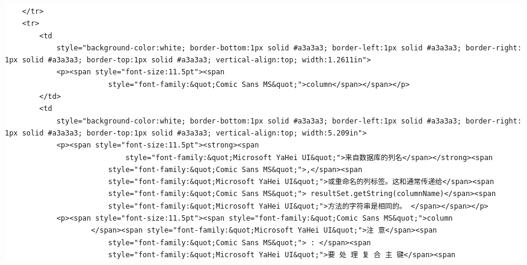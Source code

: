         </tr>
        <tr>
            <td
                style="background-color:white; border-bottom:1px solid #a3a3a3; border-left:1px solid #a3a3a3; border-right:1px solid #a3a3a3; border-top:1px solid #a3a3a3; vertical-align:top; width:1.2611in">
                <p><span style="font-size:11.5pt"><span
                            style="font-family:&quot;Comic Sans MS&quot;">column</span></span></p>
            </td>
            <td
                style="background-color:white; border-bottom:1px solid #a3a3a3; border-left:1px solid #a3a3a3; border-right:1px solid #a3a3a3; border-top:1px solid #a3a3a3; vertical-align:top; width:5.209in">
                <p><span style="font-size:11.5pt"><strong><span
                                style="font-family:&quot;Microsoft YaHei UI&quot;">来自数据库的列名</span></strong><span
                            style="font-family:&quot;Comic Sans MS&quot;">,</span><span
                            style="font-family:&quot;Microsoft YaHei UI&quot;">或重命名的列标签。这和通常传递给</span><span
                            style="font-family:&quot;Comic Sans MS&quot;"> resultSet.getString(columnName)</span><span
                            style="font-family:&quot;Microsoft YaHei UI&quot;">方法的字符串是相同的。 </span></span></p>
                <p><span style="font-size:11.5pt"><span style="font-family:&quot;Comic Sans MS&quot;">column
                        </span><span style="font-family:&quot;Microsoft YaHei UI&quot;">注 意</span><span
                            style="font-family:&quot;Comic Sans MS&quot;"> : </span><span
                            style="font-family:&quot;Microsoft YaHei UI&quot;">要 处 理 复 合 主 键</span><span
